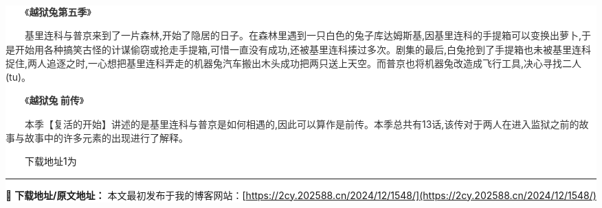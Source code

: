 <p style="text-align: left; text-indent: 2em;"><span style="color: #333333; text-indent: 28px; background-color: #ffffff;"><span style="color: #333333; text-indent: 28px;"><span style="color: #333333; text-indent: 28px;"><span style="color: #333333; text-indent: 28px;">《</span><strong style="color: #333333; text-indent: 28px; white-space: normal;">越狱兔第五季</strong><span style="color: #333333; text-indent: 28px;">》</span></span></span></span></p>
<p style="text-align: left; text-indent: 2em;"><span style="color: #333333; text-indent: 28px; background-color: #ffffff;"><span style="color: #333333; text-indent: 28px;"><span style="color: #333333; text-indent: 28px;"><span style="color: #333333; text-indent: 28px;"><span style="color: #333333; text-indent: 28px; background-color: #ffffff;">基里连科与普京来到了一片森林,开始了隐居的日子。在森林里遇到一只白色的兔子库达姆斯基,因基里连科的手提箱可以变换出萝卜,于是开始用各种搞笑古怪的计谋偷窃或抢走手提箱,可惜一直没有成功,还被基里连科揍过多次。剧集的最后,白兔抢到了手提箱也未被基里连科捉住,两人追逐之时,一心想把基里连科弄走的机器兔汽车搬出木头成功把两只送上天空。而普京也将机器兔改造成飞行工具,决心寻找二人(tu)。</span></span></span></span></span></p>
<p style="text-align: left; text-indent: 2em;"><span style="color: #333333; text-indent: 28px; background-color: #ffffff;"><span style="color: #333333; text-indent: 28px;"><span style="color: #333333; text-indent: 28px;"><span style="color: #333333; text-indent: 28px;"><span style="color: #333333; text-indent: 28px;">《</span><strong style="color: #333333; text-indent: 28px; white-space: normal;">越狱兔 前传</strong><span style="color: #333333; text-indent: 28px;">》</span></span></span></span></span></p>
<p style="text-align: left; text-indent: 2em;"><span style="color: #333333; text-indent: 28px; background-color: #ffffff;"><span style="color: #333333; text-indent: 28px;"><span style="color: #333333; text-indent: 28px; background-color: #ffffff;">本季【复活的开始】讲述的是基里连科与普京是如何相遇的,因此可以算作是前传。本季总共有13话,该传对于两人在进入监狱之前的故事与故事中的许多元素的出现进行了解释。</span></span></span></p>
<p style="white-space: normal; text-indent: 2em; text-align: left;">下载地址1为</p>

</div>
</div>

---
📖 **下载地址/原文地址：** 本文最初发布于我的博客网站：[https://2cy.202588.cn/2024/12/1548/](https://2cy.202588.cn/2024/12/1548/)

